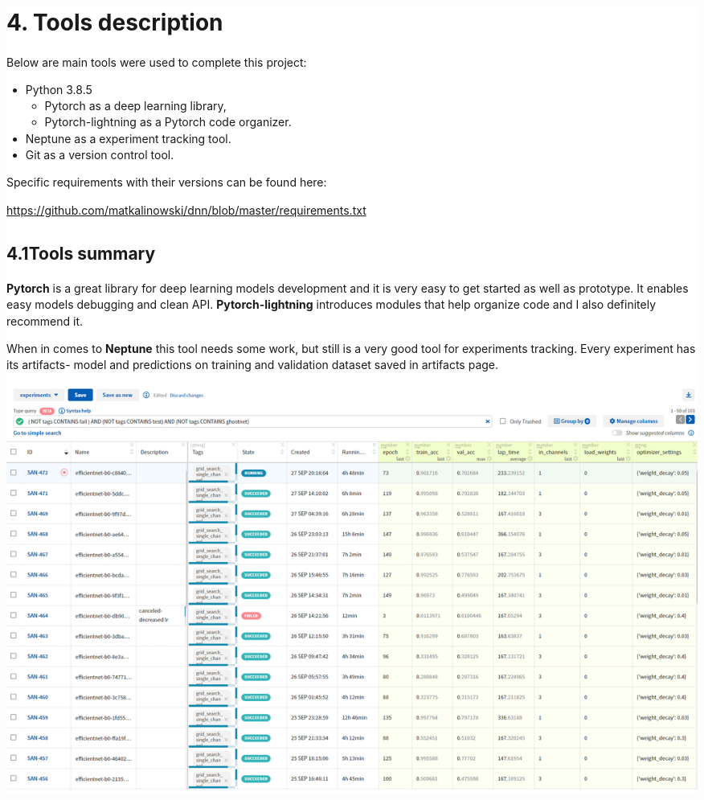 # 4. Tools description

Below are main tools were used to complete this project:

- Python 3.8.5
  - Pytorch as a deep learning library,
  - Pytorch-lightning as a Pytorch code organizer.
- Neptune as a experiment tracking tool.
- Git as a version control tool.

Specific requirements with their versions can be found here:

https://github.com/matkalinowski/dnn/blob/master/requirements.txt

## 4.1Tools summary

**Pytorch** is a great library for deep learning models development and it is very easy to get started as well as prototype. It enables easy models debugging and clean API. **Pytorch-lightning** introduces modules that help organize code and I also definitely recommend it.

When in comes to **Neptune** this tool needs some work, but still is a very good tool for experiments tracking. Every experiment has its artifacts- model and predictions on training and validation dataset saved in artifacts page.

![Custom Neptune dashboard example.](images/image-20200928010709056.png)

